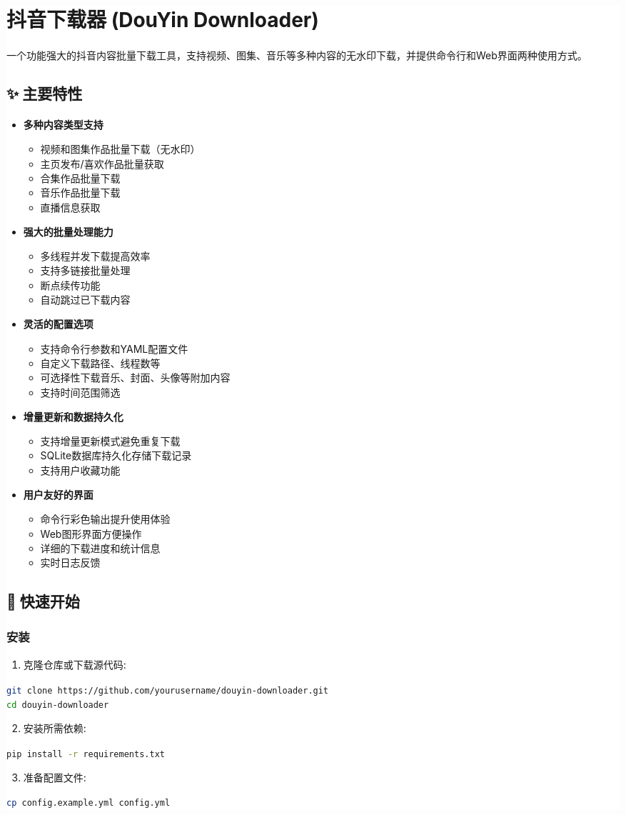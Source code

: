# 抖音下载器 (DouYin Downloader)

一个功能强大的抖音内容批量下载工具，支持视频、图集、音乐等多种内容的无水印下载，并提供命令行和Web界面两种使用方式。

## ✨ 主要特性

- **多种内容类型支持**
  - 视频和图集作品批量下载（无水印）
  - 主页发布/喜欢作品批量获取
  - 合集作品批量下载
  - 音乐作品批量下载
  - 直播信息获取

- **强大的批量处理能力**
  - 多线程并发下载提高效率
  - 支持多链接批量处理
  - 断点续传功能
  - 自动跳过已下载内容

- **灵活的配置选项**
  - 支持命令行参数和YAML配置文件
  - 自定义下载路径、线程数等
  - 可选择性下载音乐、封面、头像等附加内容
  - 支持时间范围筛选

- **增量更新和数据持久化**
  - 支持增量更新模式避免重复下载
  - SQLite数据库持久化存储下载记录
  - 支持用户收藏功能

- **用户友好的界面**
  - 命令行彩色输出提升使用体验
  - Web图形界面方便操作
  - 详细的下载进度和统计信息
  - 实时日志反馈

## 🚀 快速开始

### 安装

1. 克隆仓库或下载源代码:
```bash
git clone https://github.com/yourusername/douyin-downloader.git
cd douyin-downloader
```

2. 安装所需依赖:
```bash
pip install -r requirements.txt
```

3. 准备配置文件:
```bash
cp config.example.yml config.yml
```
